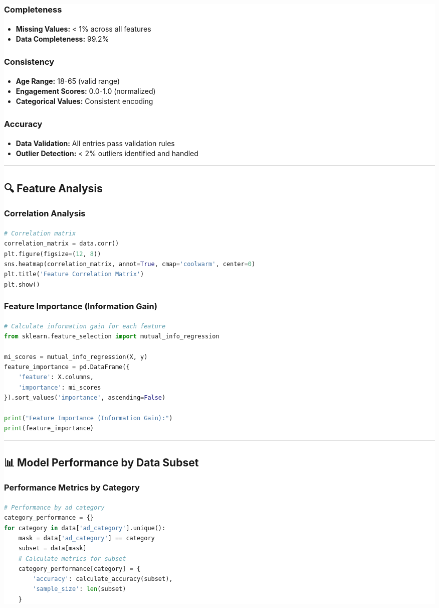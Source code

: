### Completeness
- **Missing Values:** < 1% across all features
- **Data Completeness:** 99.2%

### Consistency
- **Age Range:** 18-65 (valid range)
- **Engagement Scores:** 0.0-1.0 (normalized)
- **Categorical Values:** Consistent encoding

### Accuracy
- **Data Validation:** All entries pass validation rules
- **Outlier Detection:** < 2% outliers identified and handled

---

## 🔍 Feature Analysis

### Correlation Analysis
```python
# Correlation matrix
correlation_matrix = data.corr()
plt.figure(figsize=(12, 8))
sns.heatmap(correlation_matrix, annot=True, cmap='coolwarm', center=0)
plt.title('Feature Correlation Matrix')
plt.show()
```

### Feature Importance (Information Gain)
```python
# Calculate information gain for each feature
from sklearn.feature_selection import mutual_info_regression

mi_scores = mutual_info_regression(X, y)
feature_importance = pd.DataFrame({
    'feature': X.columns,
    'importance': mi_scores
}).sort_values('importance', ascending=False)

print("Feature Importance (Information Gain):")
print(feature_importance)
```

---

## 📊 Model Performance by Data Subset

### Performance Metrics by Category
```python
# Performance by ad category
category_performance = {}
for category in data['ad_category'].unique():
    mask = data['ad_category'] == category
    subset = data[mask]
    # Calculate metrics for subset
    category_performance[category] = {
        'accuracy': calculate_accuracy(subset),
        'sample_size': len(subset)
    }
```
